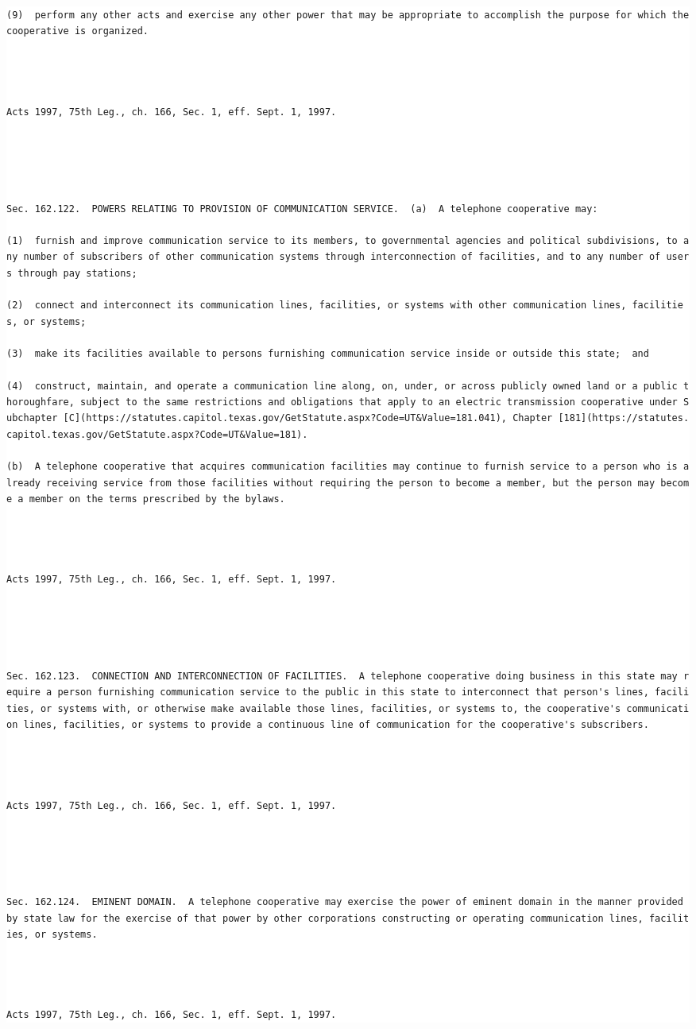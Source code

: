     (9)  perform any other acts and exercise any other power that may be appropriate to accomplish the purpose for which the cooperative is organized.
    
    
    
    
    Acts 1997, 75th Leg., ch. 166, Sec. 1, eff. Sept. 1, 1997.
    
    
    
    
    
    Sec. 162.122.  POWERS RELATING TO PROVISION OF COMMUNICATION SERVICE.  (a)  A telephone cooperative may:
    
    (1)  furnish and improve communication service to its members, to governmental agencies and political subdivisions, to any number of subscribers of other communication systems through interconnection of facilities, and to any number of users through pay stations;
    
    (2)  connect and interconnect its communication lines, facilities, or systems with other communication lines, facilities, or systems;
    
    (3)  make its facilities available to persons furnishing communication service inside or outside this state;  and
    
    (4)  construct, maintain, and operate a communication line along, on, under, or across publicly owned land or a public thoroughfare, subject to the same restrictions and obligations that apply to an electric transmission cooperative under Subchapter [C](https://statutes.capitol.texas.gov/GetStatute.aspx?Code=UT&Value=181.041), Chapter [181](https://statutes.capitol.texas.gov/GetStatute.aspx?Code=UT&Value=181).
    
    (b)  A telephone cooperative that acquires communication facilities may continue to furnish service to a person who is already receiving service from those facilities without requiring the person to become a member, but the person may become a member on the terms prescribed by the bylaws.
    
    
    
    
    Acts 1997, 75th Leg., ch. 166, Sec. 1, eff. Sept. 1, 1997.
    
    
    
    
    
    Sec. 162.123.  CONNECTION AND INTERCONNECTION OF FACILITIES.  A telephone cooperative doing business in this state may require a person furnishing communication service to the public in this state to interconnect that person's lines, facilities, or systems with, or otherwise make available those lines, facilities, or systems to, the cooperative's communication lines, facilities, or systems to provide a continuous line of communication for the cooperative's subscribers.
    
    
    
    
    Acts 1997, 75th Leg., ch. 166, Sec. 1, eff. Sept. 1, 1997.
    
    
    
    
    
    Sec. 162.124.  EMINENT DOMAIN.  A telephone cooperative may exercise the power of eminent domain in the manner provided by state law for the exercise of that power by other corporations constructing or operating communication lines, facilities, or systems.
    
    
    
    
    Acts 1997, 75th Leg., ch. 166, Sec. 1, eff. Sept. 1, 1997.
    